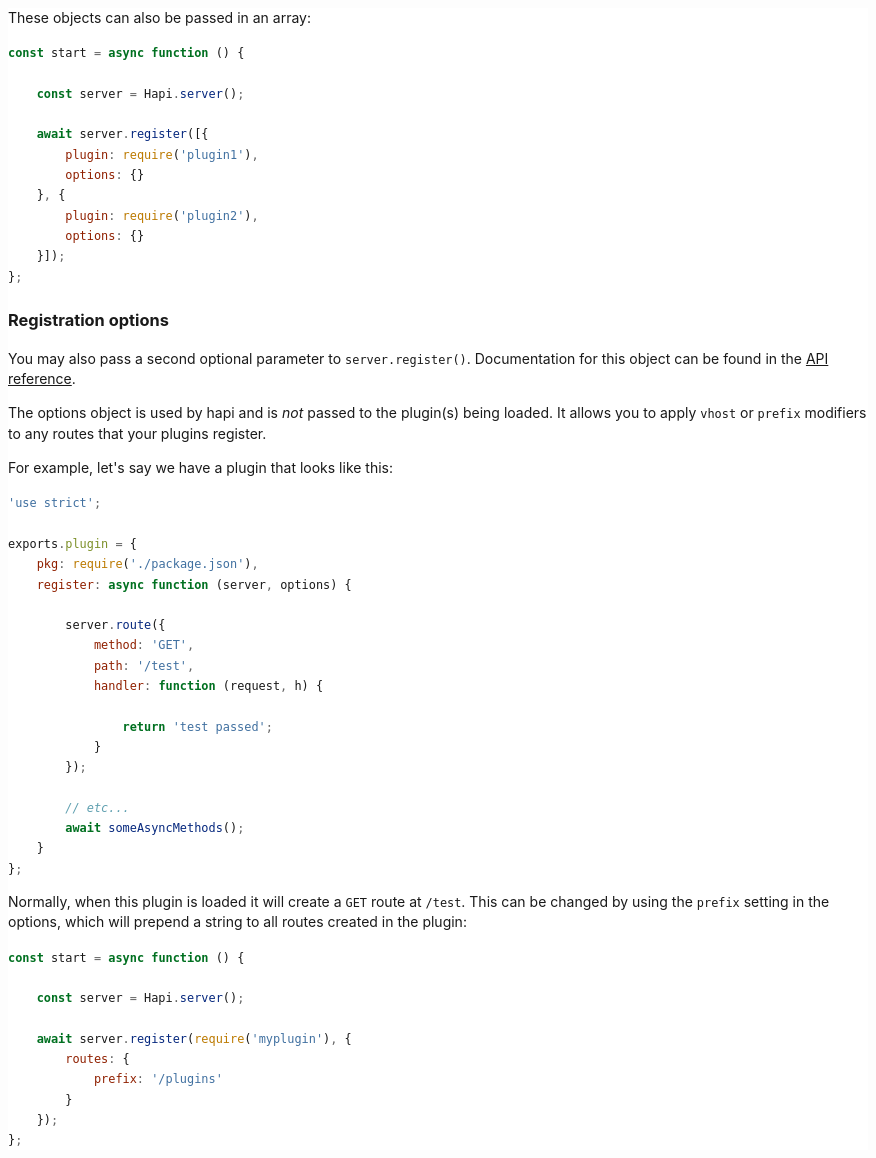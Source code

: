 These objects can also be passed in an array:

```javascript
const start = async function () {

    const server = Hapi.server();

    await server.register([{
        plugin: require('plugin1'),
        options: {}
    }, {
        plugin: require('plugin2'),
        options: {}
    }]);
};
```

### <a name="registration"></a> Registration options

You may also pass a second optional parameter to `server.register()`. Documentation for this object can be found in the [API reference](/api#server.register()).

The options object is used by hapi and is *not* passed to the plugin(s) being loaded. It allows you to apply `vhost` or `prefix` modifiers to any routes that your plugins register.

For example, let's say we have a plugin that looks like this:

```javascript
'use strict';

exports.plugin = {
    pkg: require('./package.json'),
    register: async function (server, options) {

        server.route({
            method: 'GET',
            path: '/test',
            handler: function (request, h) {

                return 'test passed';
            }
        });

        // etc...
        await someAsyncMethods();
    }
};
```

Normally, when this plugin is loaded it will create a `GET` route at `/test`. This can be changed by using the `prefix` setting in the options, which will prepend a string to all routes created in the plugin:

```javascript
const start = async function () {

    const server = Hapi.server();

    await server.register(require('myplugin'), {
        routes: {
            prefix: '/plugins'
        }
    });
};
```
